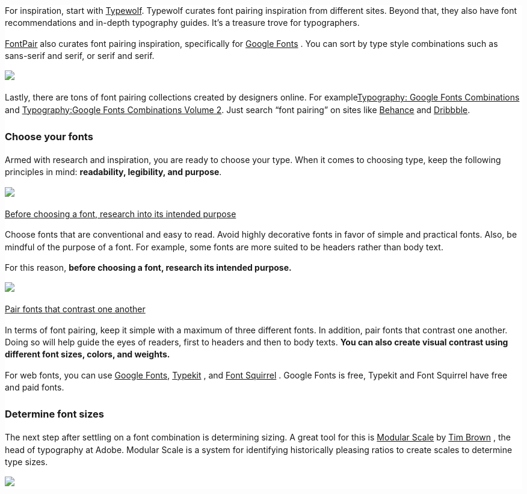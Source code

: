 For inspiration, start with [Typewolf](https://www.typewolf.com/). Typewolf curates font pairing inspiration from different sites. Beyond that, they also have font recommendations and in-depth typography guides. It’s a treasure trove for typographers.

[FontPair](http://fontpair.co/) also curates font pairing inspiration, specifically for [Google Fonts](https://fonts.google.com/) . You can sort by type style combinations such as sans-serif and serif, or serif and serif.

![](https://cdn-images-1.medium.com/max/1000/1*MAfGLpDsPhPjQKPjgwbsbA.png)

Lastly, there are tons of font pairing collections created by designers online. For example[Typography: Google Fonts Combinations](https://www.behance.net/gallery/35768979/Typography-Google-Fonts-Combinations) and [Typography:Google Fonts Combinations Volume 2](https://www.behance.net/gallery/41054815/Typography-Google-Fonts-Combinations-Volume-2). Just search “font pairing” on sites like [Behance](https://www.behance.net/) and [Dribbble](https://dribbble.com/).

### Choose your fonts ###

Armed with research and inspiration, you are ready to choose your type. When it comes to choosing type, keep the following principles in mind: **readability, legibility, and purpose**.

![](https://cdn-images-1.medium.com/max/1000/1*5mhptSeNTRmPKD-A12dDhg.png)

[Before choosing a font, research into its intended purpose](https://www.typewolf.com/site-of-the-day/kvell)

Choose fonts that are conventional and easy to read. Avoid highly decorative fonts in favor of simple and practical fonts. Also, be mindful of the purpose of a font. For example, some fonts are more suited to be headers rather than body text.

For this reason, **before choosing a font, research its intended purpose.**

![](https://cdn-images-1.medium.com/max/1000/1*9COkZCDVar_HxpC2FyIF3w.png)

[Pair fonts that contrast one another](https://www.behance.net/gallery/41054815/Typography-Google-Fonts-Combinations-Volume-2)

In terms of font pairing, keep it simple with a maximum of three different fonts. In addition, pair fonts that contrast one another. Doing so will help guide the eyes of readers, first to headers and then to body texts. **You can also create visual contrast using different font sizes, colors, and weights.**

For web fonts, you can use [Google Fonts](https://fonts.google.com/), [Typekit](https://typekit.com/) , and [Font Squirrel](https://www.fontsquirrel.com/) . Google Fonts is free, Typekit and Font Squirrel have free and paid fonts.

### Determine font sizes ###

The next step after settling on a font combination is determining sizing. A great tool for this is [Modular Scale](http://www.modularscale.com/)  by [Tim Brown](https://twitter.com/timbrown?lang=en) , the head of typography at Adobe. Modular Scale is a system for identifying historically pleasing ratios to create scales to determine type sizes.

![](https://cdn-images-1.medium.com/max/1000/1*XiKcg1uRlq-2Z8MYz7bzTA.png)

